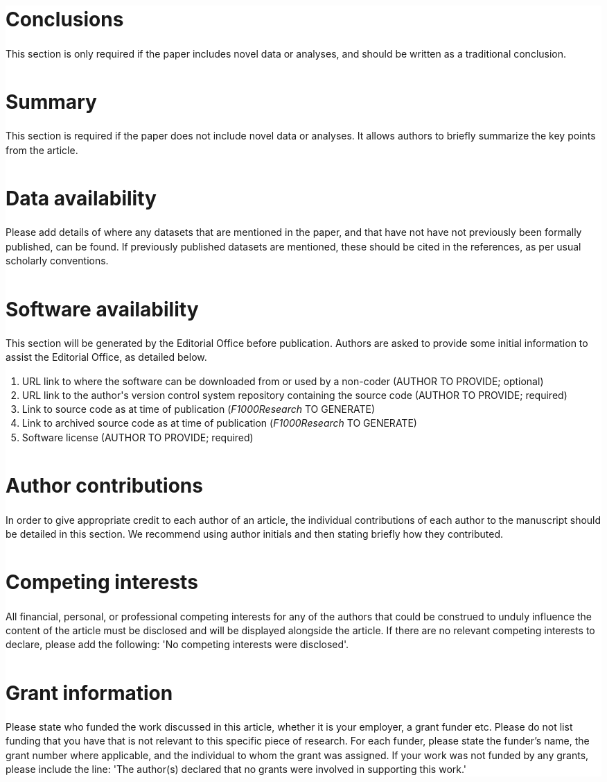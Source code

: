 
# Conclusions 
This section is only required if the paper includes novel data or analyses, and should be written as a traditional conclusion.

# Summary 
This section is required if the paper does not include novel data or analyses.  It allows authors to briefly summarize the key points from the article.

# Data availability 
Please add details of where any datasets that are mentioned in the paper, and that have not have not previously been formally published, can be found.  If previously published datasets are mentioned, these should be cited in the references, as per usual scholarly conventions.

# Software availability
This section will be generated by the Editorial Office before publication. Authors are asked to provide some initial information to assist the Editorial Office, as detailed below.

1. URL link to where the software can be downloaded from or used by a non-coder (AUTHOR TO PROVIDE; optional)
2. URL link to the author's version control system repository containing the source code (AUTHOR TO PROVIDE; required)
3. Link to source code as at time of publication (*F1000Research* TO GENERATE)
4. Link to archived source code as at time of publication (*F1000Research* TO GENERATE)
5. Software license (AUTHOR TO PROVIDE; required)


# Author contributions
In order to give appropriate credit to each author of an article, the individual
contributions of each author to the manuscript should be detailed in this section. We
recommend using author initials and then stating briefly how they contributed.

# Competing interests
All financial, personal, or professional competing interests for any of the authors that
could be construed to unduly influence the content of the article must be disclosed and will be displayed alongside the article. If there are no relevant competing interests to declare, please add the following: 'No competing interests were disclosed'.

# Grant information
Please state who funded the work discussed in this article, whether it is your employer, a grant funder etc. Please do not list funding that you have that is not relevant to this
specific piece of research. For each funder, please state the funder’s name, the grant
number where applicable, and the individual to whom the grant was assigned.
If your work was not funded by any grants, please include the line: 'The author(s)
declared that no grants were involved in supporting this work.'
